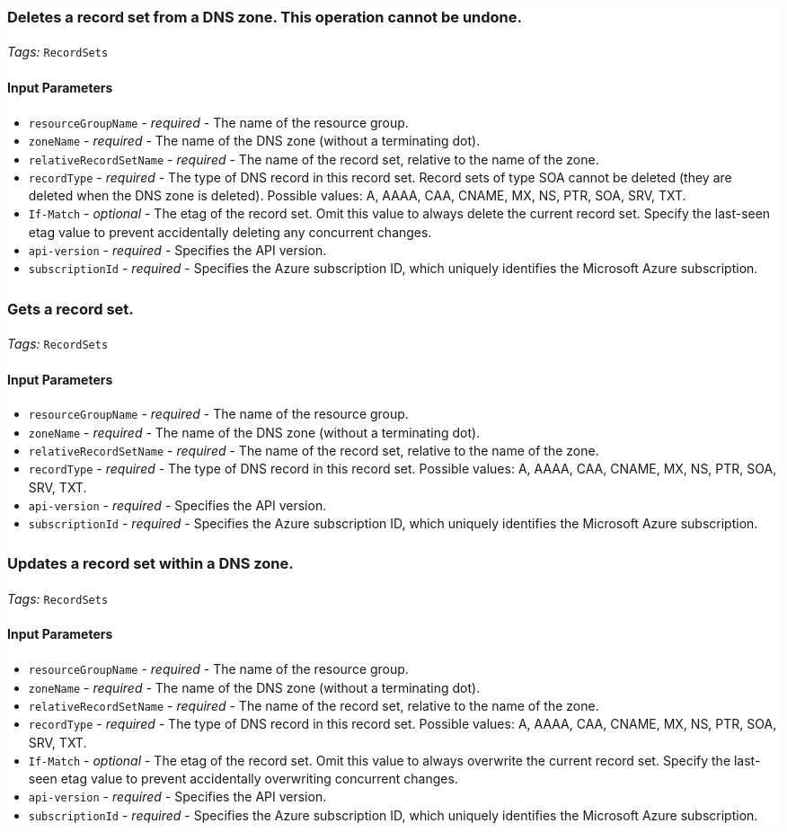 ### Deletes a record set from a DNS zone. This operation cannot be undone.

*Tags:* `RecordSets`

#### Input Parameters
* `resourceGroupName` - _required_ - The name of the resource group.
* `zoneName` - _required_ - The name of the DNS zone (without a terminating dot).
* `relativeRecordSetName` - _required_ - The name of the record set, relative to the name of the zone.
* `recordType` - _required_ - The type of DNS record in this record set. Record sets of type SOA cannot be deleted (they are deleted when the DNS zone is deleted).
    Possible values: A, AAAA, CAA, CNAME, MX, NS, PTR, SOA, SRV, TXT.
* `If-Match` - _optional_ - The etag of the record set. Omit this value to always delete the current record set. Specify the last-seen etag value to prevent accidentally deleting any concurrent changes.
* `api-version` - _required_ - Specifies the API version.
* `subscriptionId` - _required_ - Specifies the Azure subscription ID, which uniquely identifies the Microsoft Azure subscription.

### Gets a record set.

*Tags:* `RecordSets`

#### Input Parameters
* `resourceGroupName` - _required_ - The name of the resource group.
* `zoneName` - _required_ - The name of the DNS zone (without a terminating dot).
* `relativeRecordSetName` - _required_ - The name of the record set, relative to the name of the zone.
* `recordType` - _required_ - The type of DNS record in this record set.
    Possible values: A, AAAA, CAA, CNAME, MX, NS, PTR, SOA, SRV, TXT.
* `api-version` - _required_ - Specifies the API version.
* `subscriptionId` - _required_ - Specifies the Azure subscription ID, which uniquely identifies the Microsoft Azure subscription.

### Updates a record set within a DNS zone.

*Tags:* `RecordSets`

#### Input Parameters
* `resourceGroupName` - _required_ - The name of the resource group.
* `zoneName` - _required_ - The name of the DNS zone (without a terminating dot).
* `relativeRecordSetName` - _required_ - The name of the record set, relative to the name of the zone.
* `recordType` - _required_ - The type of DNS record in this record set.
    Possible values: A, AAAA, CAA, CNAME, MX, NS, PTR, SOA, SRV, TXT.
* `If-Match` - _optional_ - The etag of the record set. Omit this value to always overwrite the current record set. Specify the last-seen etag value to prevent accidentally overwriting concurrent changes.
* `api-version` - _required_ - Specifies the API version.
* `subscriptionId` - _required_ - Specifies the Azure subscription ID, which uniquely identifies the Microsoft Azure subscription.
